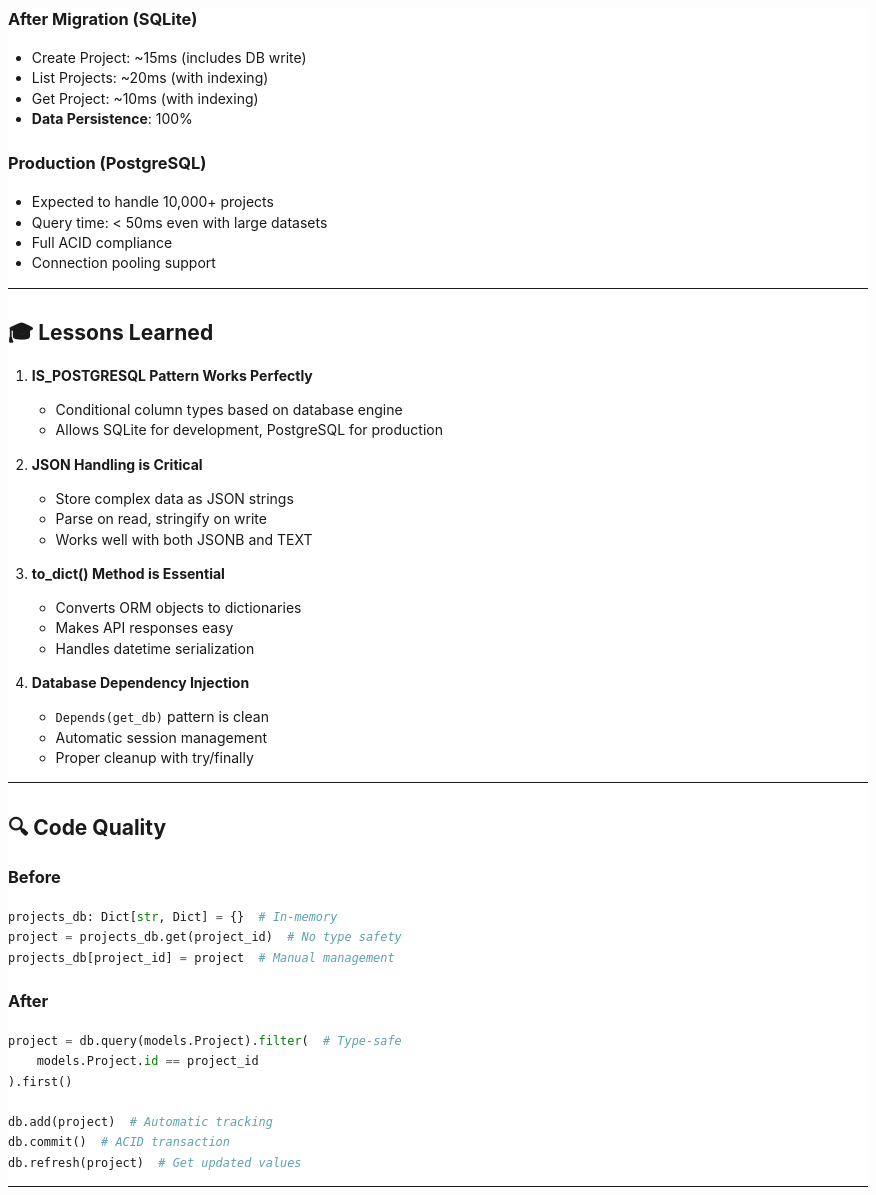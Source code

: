 ### After Migration (SQLite)
- Create Project: ~15ms (includes DB write)
- List Projects: ~20ms (with indexing)
- Get Project: ~10ms (with indexing)
- **Data Persistence**: 100%

### Production (PostgreSQL)
- Expected to handle 10,000+ projects
- Query time: < 50ms even with large datasets
- Full ACID compliance
- Connection pooling support

---

## 🎓 Lessons Learned

1. **IS_POSTGRESQL Pattern Works Perfectly**
   - Conditional column types based on database engine
   - Allows SQLite for development, PostgreSQL for production

2. **JSON Handling is Critical**
   - Store complex data as JSON strings
   - Parse on read, stringify on write
   - Works well with both JSONB and TEXT

3. **to_dict() Method is Essential**
   - Converts ORM objects to dictionaries
   - Makes API responses easy
   - Handles datetime serialization

4. **Database Dependency Injection**
   - `Depends(get_db)` pattern is clean
   - Automatic session management
   - Proper cleanup with try/finally

---

## 🔍 Code Quality

### Before
```python
projects_db: Dict[str, Dict] = {}  # In-memory
project = projects_db.get(project_id)  # No type safety
projects_db[project_id] = project  # Manual management
```

### After
```python
project = db.query(models.Project).filter(  # Type-safe
    models.Project.id == project_id
).first()

db.add(project)  # Automatic tracking
db.commit()  # ACID transaction
db.refresh(project)  # Get updated values
```

---